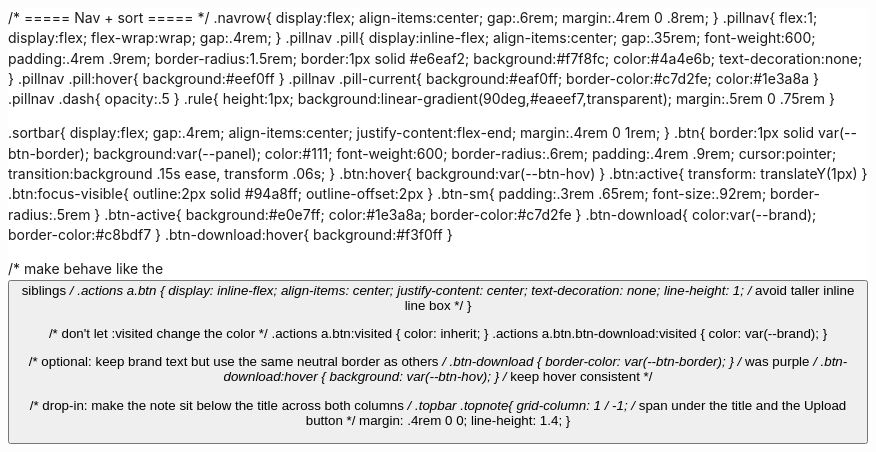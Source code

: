 /* ===== Nav + sort ===== */
.navrow{ display:flex; align-items:center; gap:.6rem; margin:.4rem 0 .8rem; }
.pillnav{ flex:1; display:flex; flex-wrap:wrap; gap:.4rem; }
.pillnav .pill{
  display:inline-flex; align-items:center; gap:.35rem; font-weight:600;
  padding:.4rem .9rem; border-radius:1.5rem; border:1px solid #e6eaf2; background:#f7f8fc; color:#4a4e6b; text-decoration:none;
}
.pillnav .pill:hover{ background:#eef0ff }
.pillnav .pill-current{ background:#eaf0ff; border-color:#c7d2fe; color:#1e3a8a }
.pillnav .dash{ opacity:.5 }
.rule{ height:1px; background:linear-gradient(90deg,#eaeef7,transparent); margin:.5rem 0 .75rem }

.sortbar{ display:flex; gap:.4rem; align-items:center; justify-content:flex-end; margin:.4rem 0 1rem; }
.btn{
  border:1px solid var(--btn-border); background:var(--panel); color:#111; font-weight:600; border-radius:.6rem;
  padding:.4rem .9rem; cursor:pointer; transition:background .15s ease, transform .06s;
}
.btn:hover{ background:var(--btn-hov) }
.btn:active{ transform: translateY(1px) }
.btn:focus-visible{ outline:2px solid #94a8ff; outline-offset:2px }
.btn-sm{ padding:.3rem .65rem; font-size:.92rem; border-radius:.5rem }
.btn-active{ background:#e0e7ff; color:#1e3a8a; border-color:#c7d2fe }
.btn-download{ color:var(--brand); border-color:#c8bdf7 }
.btn-download:hover{ background:#f3f0ff }


/* make <a class="btn"> behave like the <button class="btn"> siblings */
.actions a.btn {
  display: inline-flex;
  align-items: center;
  justify-content: center;
  text-decoration: none;
  line-height: 1;          /* avoid taller inline line box */
}

/* don't let :visited change the color */
.actions a.btn:visited { color: inherit; }
.actions a.btn.btn-download:visited { color: var(--brand); }

/* optional: keep brand text but use the same neutral border as others */
.btn-download { border-color: var(--btn-border); }        /* was purple */
.btn-download:hover { background: var(--btn-hov); }       /* keep hover consistent */



/* drop-in: make the note sit below the title across both columns */
.topbar .topnote{
  grid-column: 1 / -1;   /* span under the title and the Upload button */
  margin: .4rem 0 0;
  line-height: 1.4;
  }
  